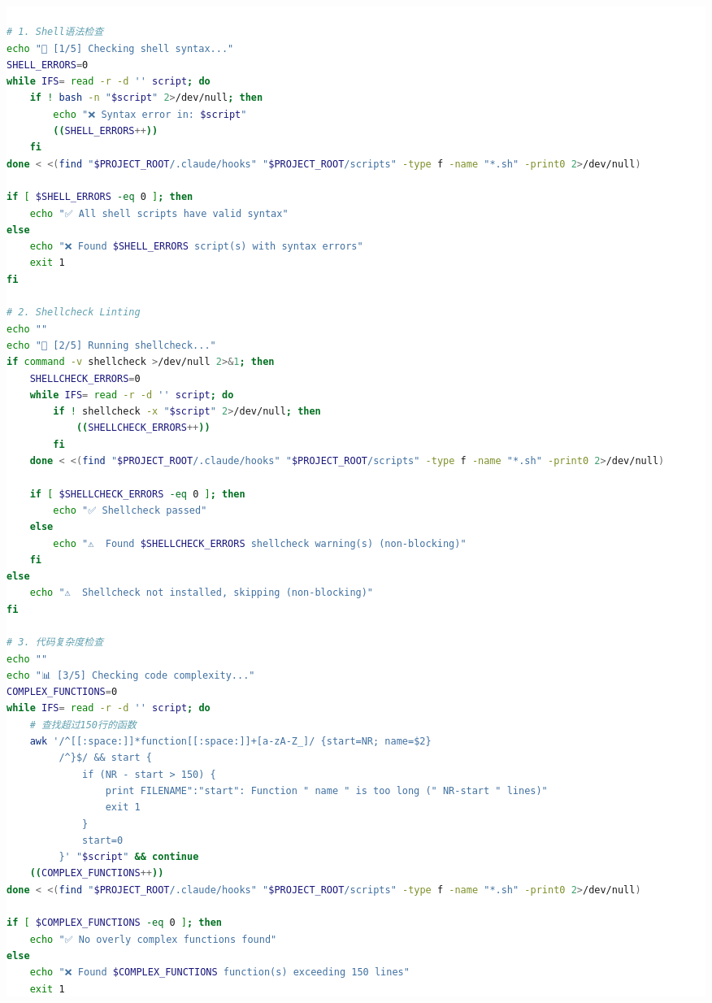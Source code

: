 ```bash

# 1. Shell语法检查
echo "📝 [1/5] Checking shell syntax..."
SHELL_ERRORS=0
while IFS= read -r -d '' script; do
    if ! bash -n "$script" 2>/dev/null; then
        echo "❌ Syntax error in: $script"
        ((SHELL_ERRORS++))
    fi
done < <(find "$PROJECT_ROOT/.claude/hooks" "$PROJECT_ROOT/scripts" -type f -name "*.sh" -print0 2>/dev/null)

if [ $SHELL_ERRORS -eq 0 ]; then
    echo "✅ All shell scripts have valid syntax"
else
    echo "❌ Found $SHELL_ERRORS script(s) with syntax errors"
    exit 1
fi

# 2. Shellcheck Linting
echo ""
echo "🔎 [2/5] Running shellcheck..."
if command -v shellcheck >/dev/null 2>&1; then
    SHELLCHECK_ERRORS=0
    while IFS= read -r -d '' script; do
        if ! shellcheck -x "$script" 2>/dev/null; then
            ((SHELLCHECK_ERRORS++))
        fi
    done < <(find "$PROJECT_ROOT/.claude/hooks" "$PROJECT_ROOT/scripts" -type f -name "*.sh" -print0 2>/dev/null)

    if [ $SHELLCHECK_ERRORS -eq 0 ]; then
        echo "✅ Shellcheck passed"
    else
        echo "⚠️  Found $SHELLCHECK_ERRORS shellcheck warning(s) (non-blocking)"
    fi
else
    echo "⚠️  Shellcheck not installed, skipping (non-blocking)"
fi

# 3. 代码复杂度检查
echo ""
echo "📊 [3/5] Checking code complexity..."
COMPLEX_FUNCTIONS=0
while IFS= read -r -d '' script; do
    # 查找超过150行的函数
    awk '/^[[:space:]]*function[[:space:]]+[a-zA-Z_]/ {start=NR; name=$2}
         /^}$/ && start {
             if (NR - start > 150) {
                 print FILENAME":"start": Function " name " is too long (" NR-start " lines)"
                 exit 1
             }
             start=0
         }' "$script" && continue
    ((COMPLEX_FUNCTIONS++))
done < <(find "$PROJECT_ROOT/.claude/hooks" "$PROJECT_ROOT/scripts" -type f -name "*.sh" -print0 2>/dev/null)

if [ $COMPLEX_FUNCTIONS -eq 0 ]; then
    echo "✅ No overly complex functions found"
else
    echo "❌ Found $COMPLEX_FUNCTIONS function(s) exceeding 150 lines"
    exit 1
```